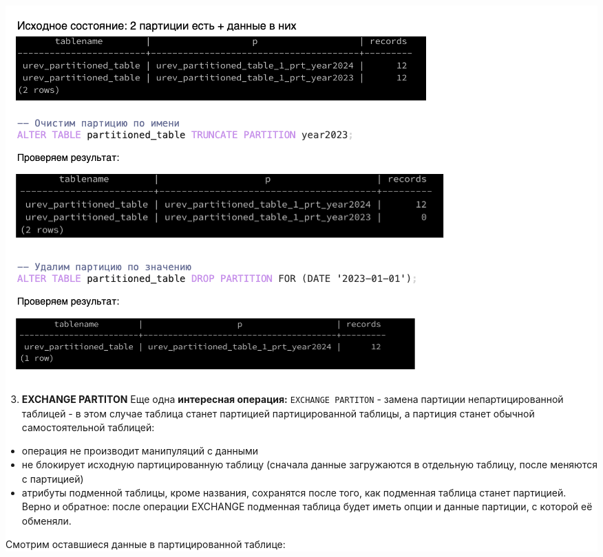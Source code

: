 ![dml_partition.png](..%2Fimg%2Fdml_partition.png)

3. **EXCHANGE PARTITON**
Еще одна **интересная операция:** `EXCHANGE PARTITON` - замена партиции непартицированной таблицей - в этом случае таблица станет партицией партицированной таблицы, 
а партиция станет обычной самостоятельной таблицей:
- операция не производит манипуляций с данными
- не блокирует исходную партицированную таблицу (сначала данные загружаются в отдельную таблицу, после меняются с партицией)
- атрибуты подменной таблицы, кроме названия, сохранятся после того, как подменная таблица станет партицией. 
Верно и обратное: после операции EXCHANGE подменная таблица будет иметь опции и данные партиции, с которой её обменяли.


Смотрим оставшиеся данные в партицированной таблице:

